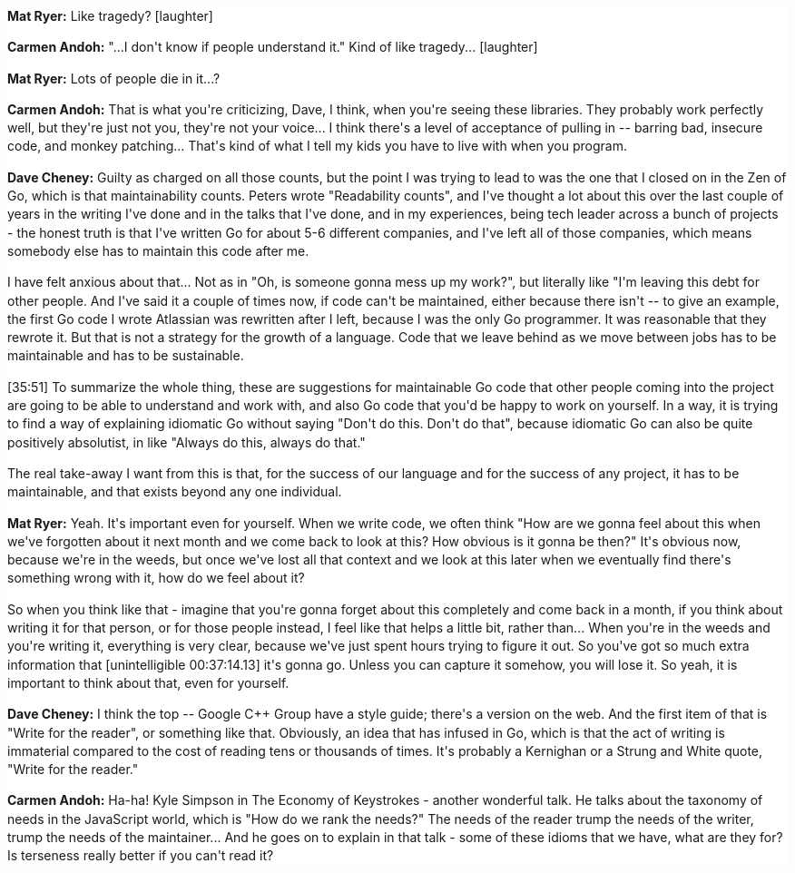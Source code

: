 **Mat Ryer:** Like tragedy? \[laughter\]

**Carmen Andoh:** "...I don't know if people understand it." Kind of like tragedy... \[laughter\]

**Mat Ryer:** Lots of people die in it...?

**Carmen Andoh:** That is what you're criticizing, Dave, I think, when you're seeing these libraries. They probably work perfectly well, but they're just not you, they're not your voice... I think there's a level of acceptance of pulling in -- barring bad, insecure code, and monkey patching... That's kind of what I tell my kids you have to live with when you program.

**Dave Cheney:** Guilty as charged on all those counts, but the point I was trying to lead to was the one that I closed on in the Zen of Go, which is that maintainability counts. Peters wrote "Readability counts", and I've thought a lot about this over the last couple of years in the writing I've done and in the talks that I've done, and in my experiences, being tech leader across a bunch of projects - the honest truth is that I've written Go for about 5-6 different companies, and I've left all of those companies, which means somebody else has to maintain this code after me.

I have felt anxious about that... Not as in "Oh, is someone gonna mess up my work?", but literally like "I'm leaving this debt for other people. And I've said it a couple of times now, if code can't be maintained, either because there isn't -- to give an example, the first Go code I wrote Atlassian was rewritten after I left, because I was the only Go programmer. It was reasonable that they rewrote it. But that is not a strategy for the growth of a language. Code that we leave behind as we move between jobs has to be maintainable and has to be sustainable.

\[35:51\] To summarize the whole thing, these are suggestions for maintainable Go code that other people coming into the project are going to be able to understand and work with, and also Go code that you'd be happy to work on yourself. In a way, it is trying to find a way of explaining idiomatic Go without saying "Don't do this. Don't do that", because idiomatic Go can also be quite positively absolutist, in like "Always do this, always do that."

The real take-away I want from this is that, for the success of our language and for the success of any project, it has to be maintainable, and that exists beyond any one individual.

**Mat Ryer:** Yeah. It's important even for yourself. When we write code, we often think "How are we gonna feel about this when we've forgotten about it next month and we come back to look at this? How obvious is it gonna be then?" It's obvious now, because we're in the weeds, but once we've lost all that context and we look at this later when we eventually find there's something wrong with it, how do we feel about it?

So when you think like that - imagine that you're gonna forget about this completely and come back in a month, if you think about writing it for that person, or for those people instead, I feel like that helps a little bit, rather than... When you're in the weeds and you're writing it, everything is very clear, because we've just spent hours trying to figure it out. So you've got so much extra information that \[unintelligible 00:37:14.13\] it's gonna go. Unless you can capture it somehow, you will lose it. So yeah, it is important to think about that, even for yourself.

**Dave Cheney:** I think the top -- Google C++ Group have a style guide; there's a version on the web. And the first item of that is "Write for the reader", or something like that. Obviously, an idea that has infused in Go, which is that the act of writing is immaterial compared to the cost of reading tens or thousands of times. It's probably a Kernighan or a Strung and White quote, "Write for the reader."

**Carmen Andoh:** Ha-ha! Kyle Simpson in The Economy of Keystrokes - another wonderful talk. He talks about the taxonomy of needs in the JavaScript world, which is "How do we rank the needs?" The needs of the reader trump the needs of the writer, trump the needs of the maintainer... And he goes on to explain in that talk - some of these idioms that we have, what are they for? Is terseness really better if you can't read it?
